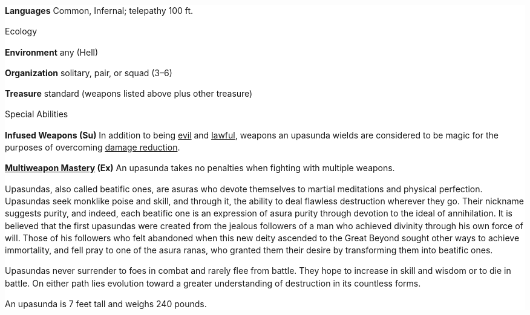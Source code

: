 **Languages** Common, Infernal; telepathy 100 ft.

Ecology

**Environment** any (Hell)

**Organization** solitary, pair, or squad (3–6)

**Treasure** standard (weapons listed above plus other treasure)

Special Abilities

**Infused Weapons (Su)** In addition to being [evil](/pathfinderRPG/prd/monsters/creatureTypes.html#_evil-subtype) and [lawful](/pathfinderRPG/prd/monsters/creatureTypes.html#_lawful-subtype), weapons an upasunda wields are considered to be magic for the purposes of overcoming [damage reduction](/pathfinderRPG/prd/monsters/universalMonsterRules.html#_damage-reduction-(ex-or-su)).

**[Multiweapon Mastery](/pathfinderRPG/prd/monsters/universalMonsterRules.html#_multiweapon-mastery) (Ex)** An upasunda takes no penalties when fighting with multiple weapons.

Upasundas, also called beatific ones, are asuras who devote themselves to martial meditations and physical perfection. Upasundas seek monklike poise and skill, and through it, the ability to deal flawless destruction wherever they go. Their nickname suggests purity, and indeed, each beatific one is an expression of asura purity through devotion to the ideal of annihilation. It is believed that the first upasundas were created from the jealous followers of a man who achieved divinity through his own force of will. Those of his followers who felt abandoned when this new deity ascended to the Great Beyond sought other ways to achieve immortality, and fell pray to one of the asura ranas, who granted them their desire by transforming them into beatific ones.

Upasundas never surrender to foes in combat and rarely flee from battle. They hope to increase in skill and wisdom or to die in battle. On either path lies evolution toward a greater understanding of destruction in its countless forms.

An upasunda is 7 feet tall and weighs 240 pounds.

